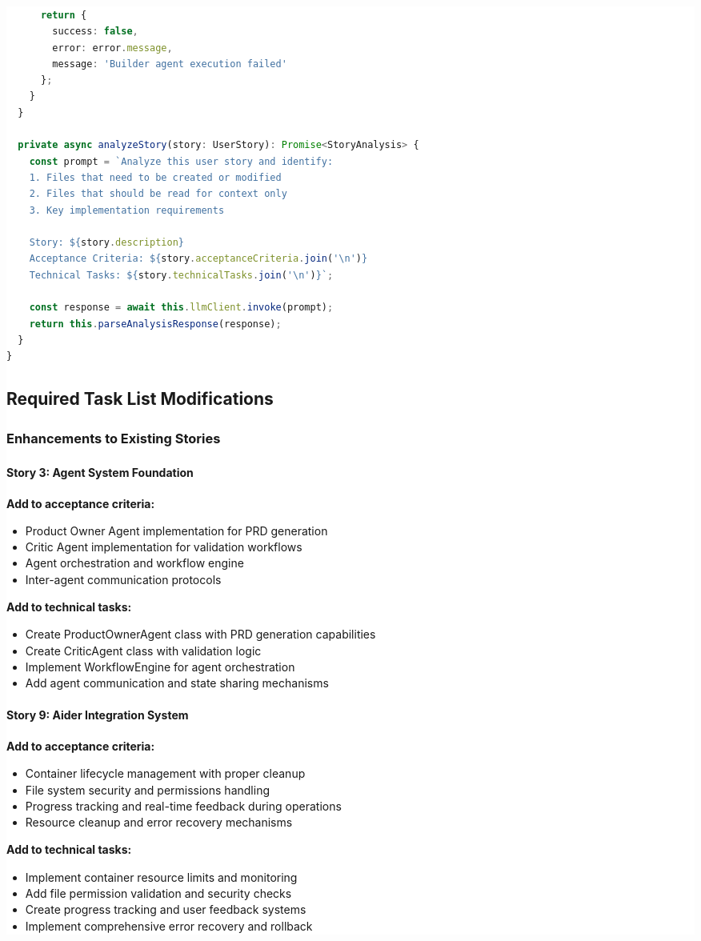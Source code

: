 ```typescript
      return {
        success: false,
        error: error.message,
        message: 'Builder agent execution failed'
      };
    }
  }
  
  private async analyzeStory(story: UserStory): Promise<StoryAnalysis> {
    const prompt = `Analyze this user story and identify:
    1. Files that need to be created or modified
    2. Files that should be read for context only
    3. Key implementation requirements
    
    Story: ${story.description}
    Acceptance Criteria: ${story.acceptanceCriteria.join('\n')}
    Technical Tasks: ${story.technicalTasks.join('\n')}`;
    
    const response = await this.llmClient.invoke(prompt);
    return this.parseAnalysisResponse(response);
  }
}
```

## Required Task List Modifications

### Enhancements to Existing Stories

#### Story 3: Agent System Foundation
**Add to acceptance criteria:**
- Product Owner Agent implementation for PRD generation
- Critic Agent implementation for validation workflows  
- Agent orchestration and workflow engine
- Inter-agent communication protocols

**Add to technical tasks:**
- Create ProductOwnerAgent class with PRD generation capabilities
- Create CriticAgent class with validation logic
- Implement WorkflowEngine for agent orchestration
- Add agent communication and state sharing mechanisms

#### Story 9: Aider Integration System  
**Add to acceptance criteria:**
- Container lifecycle management with proper cleanup
- File system security and permissions handling
- Progress tracking and real-time feedback during operations
- Resource cleanup and error recovery mechanisms

**Add to technical tasks:**
- Implement container resource limits and monitoring
- Add file permission validation and security checks
- Create progress tracking and user feedback systems
- Implement comprehensive error recovery and rollback
